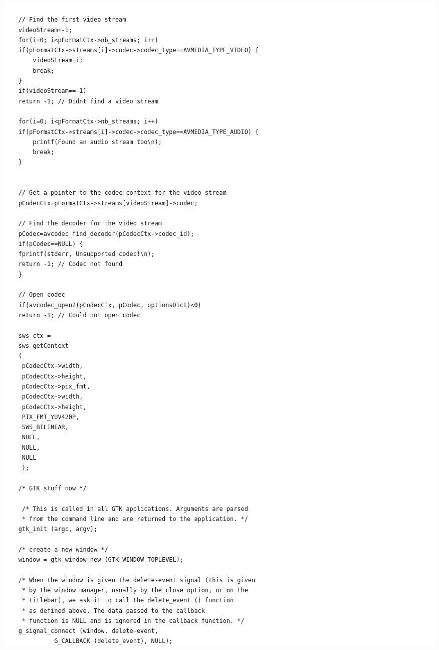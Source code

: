 ```sh_cpp
  
    // Find the first video stream
    videoStream=-1;
    for(i=0; i<pFormatCtx->nb_streams; i++)
	if(pFormatCtx->streams[i]->codec->codec_type==AVMEDIA_TYPE_VIDEO) {
	    videoStream=i;
	    break;
	}
    if(videoStream==-1)
	return -1; // Didnt find a video stream

    for(i=0; i<pFormatCtx->nb_streams; i++)
	if(pFormatCtx->streams[i]->codec->codec_type==AVMEDIA_TYPE_AUDIO) {
	    printf(Found an audio stream too\n);
	    break;
	}

  
    // Get a pointer to the codec context for the video stream
    pCodecCtx=pFormatCtx->streams[videoStream]->codec;
  
    // Find the decoder for the video stream
    pCodec=avcodec_find_decoder(pCodecCtx->codec_id);
    if(pCodec==NULL) {
	fprintf(stderr, Unsupported codec!\n);
	return -1; // Codec not found
    }
  
    // Open codec
    if(avcodec_open2(pCodecCtx, pCodec, optionsDict)<0)
	return -1; // Could not open codec

    sws_ctx =
	sws_getContext
	(
	 pCodecCtx->width,
	 pCodecCtx->height,
	 pCodecCtx->pix_fmt,
	 pCodecCtx->width,
	 pCodecCtx->height,
	 PIX_FMT_YUV420P,
	 SWS_BILINEAR,
	 NULL,
	 NULL,
	 NULL
	 );

    /* GTK stuff now */

     /* This is called in all GTK applications. Arguments are parsed
     * from the command line and are returned to the application. */
    gtk_init (argc, argv);
    
    /* create a new window */
    window = gtk_window_new (GTK_WINDOW_TOPLEVEL);
    
    /* When the window is given the delete-event signal (this is given
     * by the window manager, usually by the close option, or on the
     * titlebar), we ask it to call the delete_event () function
     * as defined above. The data passed to the callback
     * function is NULL and is ignored in the callback function. */
    g_signal_connect (window, delete-event,
		      G_CALLBACK (delete_event), NULL);
```